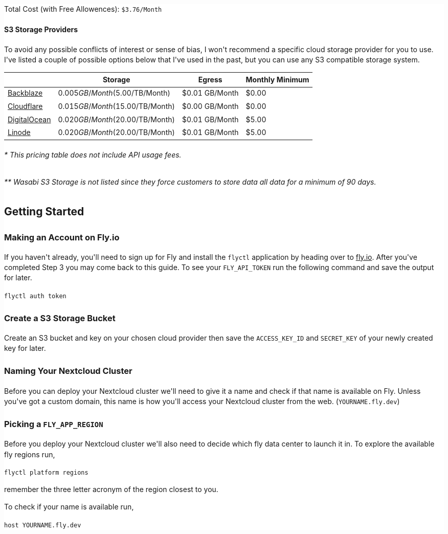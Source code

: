 Total Cost (with Free Allowences): `$3.76/Month`

#### S3 Storage Providers
To avoid any possible conflicts of interest or sense of bias, I won't recommend a specific cloud storage provider for you to use. I've listed a couple of possible options below that I've used in the past, but you can use any S3 compatible storage system.

|                                                               |                Storage              |      Egress     |  Monthly Minimum  |
|---------------------------------------------------------------|-------------------------------------|-----------------|-------------------|
| [Backblaze](https://www.backblaze.com/b2/cloud-storage.html)  | $0.005 GB/Month ($5.00/TB/Month)    | $0.01 GB/Month  | $0.00             |
| [Cloudflare](https://www.cloudflare.com/r2-storage/)          | $0.015 GB/Month ($15.00/TB/Month)   | $0.00 GB/Month  | $0.00             |
| [DigitalOcean](https://www.digitalocean.com/products/spaces)  | $0.020 GB/Month ($20.00/TB/Month)   | $0.01 GB/Month  | $5.00             |
| [Linode](https://www.linode.com/products/object-storage/)     | $0.020 GB/Month ($20.00/TB/Month)   | $0.01 GB/Month  | $5.00             |
###### * This pricing table does not include API usage fees.
###### ** Wasabi S3 Storage is not listed since they force customers to store data all data for a minimum of 90 days.

## Getting Started
### Making an Account on Fly.io
If you haven't already, you'll need to sign up for Fly and install the `flyctl` application by heading over to [fly.io](https://fly.io/docs/hands-on/start/). After you've completed Step 3 you may come back to this guide. To see your `FLY_API_TOKEN` run the following command and save the output for later.

```
flyctl auth token
```

### Create a S3 Storage Bucket
Create an S3 bucket and key on your chosen cloud provider then save the `ACCESS_KEY_ID` and `SECRET_KEY` of your newly created key for later.

### Naming Your Nextcloud Cluster
Before you can deploy your Nextcloud cluster we'll need to give it a name and check if that name is available on Fly. Unless you've got a custom domain, this name is how you'll access your Nextcloud cluster from the web. (`YOURNAME.fly.dev`)

### Picking a `FLY_APP_REGION`
Before you deploy your Nextcloud cluster we'll also need to decide which fly data center to launch it in. To explore the available fly regions run,
```
flyctl platform regions
```
remember the three letter acronym of the region closest to you.

To check if your name is available run,
```
host YOURNAME.fly.dev
```
